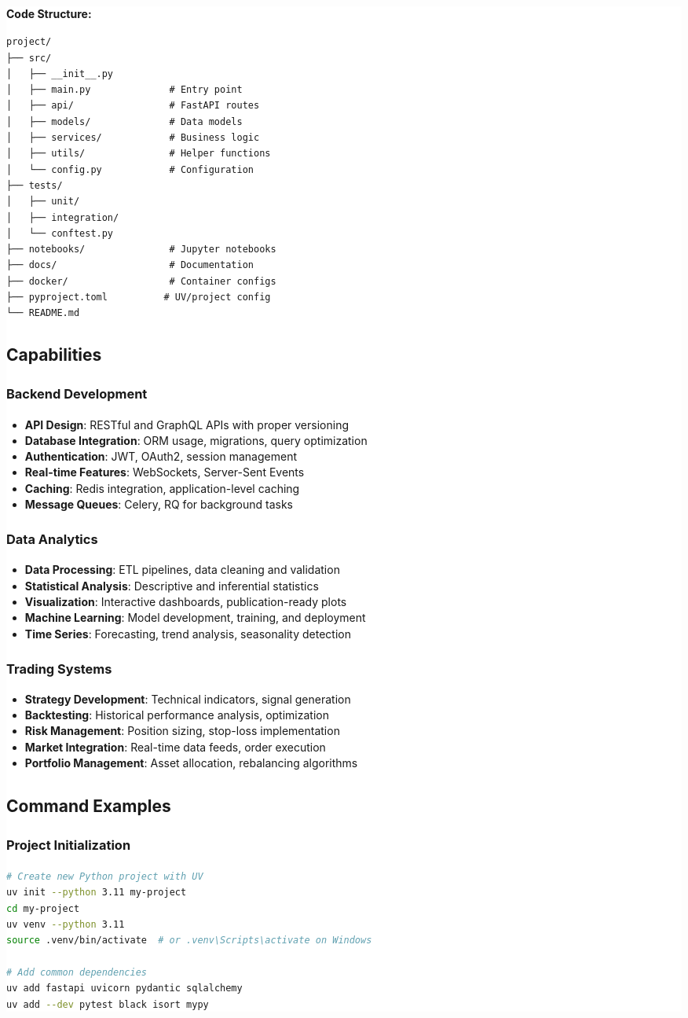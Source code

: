 **Code Structure:**
```
project/
├── src/
│   ├── __init__.py
│   ├── main.py              # Entry point
│   ├── api/                 # FastAPI routes
│   ├── models/              # Data models
│   ├── services/            # Business logic
│   ├── utils/               # Helper functions
│   └── config.py            # Configuration
├── tests/
│   ├── unit/
│   ├── integration/
│   └── conftest.py
├── notebooks/               # Jupyter notebooks
├── docs/                    # Documentation
├── docker/                  # Container configs
├── pyproject.toml          # UV/project config
└── README.md
```

## Capabilities

### Backend Development
- **API Design**: RESTful and GraphQL APIs with proper versioning
- **Database Integration**: ORM usage, migrations, query optimization
- **Authentication**: JWT, OAuth2, session management
- **Real-time Features**: WebSockets, Server-Sent Events
- **Caching**: Redis integration, application-level caching
- **Message Queues**: Celery, RQ for background tasks

### Data Analytics
- **Data Processing**: ETL pipelines, data cleaning and validation
- **Statistical Analysis**: Descriptive and inferential statistics
- **Visualization**: Interactive dashboards, publication-ready plots
- **Machine Learning**: Model development, training, and deployment
- **Time Series**: Forecasting, trend analysis, seasonality detection

### Trading Systems
- **Strategy Development**: Technical indicators, signal generation
- **Backtesting**: Historical performance analysis, optimization
- **Risk Management**: Position sizing, stop-loss implementation
- **Market Integration**: Real-time data feeds, order execution
- **Portfolio Management**: Asset allocation, rebalancing algorithms

## Command Examples

### Project Initialization
```bash
# Create new Python project with UV
uv init --python 3.11 my-project
cd my-project
uv venv --python 3.11
source .venv/bin/activate  # or .venv\Scripts\activate on Windows

# Add common dependencies
uv add fastapi uvicorn pydantic sqlalchemy
uv add --dev pytest black isort mypy
```
